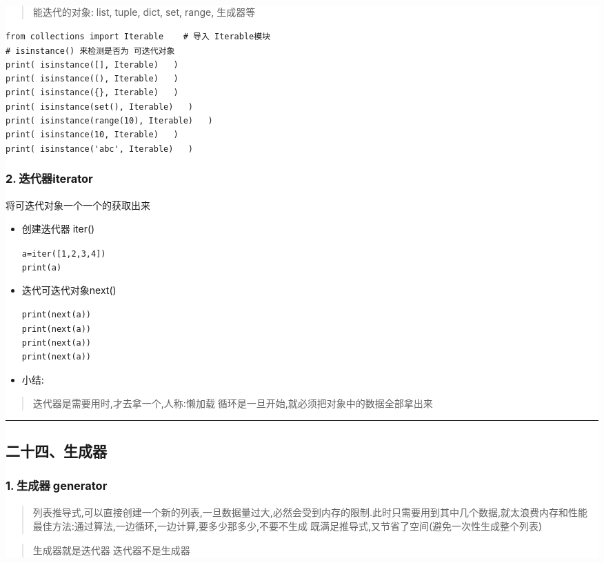 > 能迭代的对象: list, tuple, dict, set, range, 生成器等

```
from collections import Iterable	# 导入 Iterable模块
# isinstance() 来检测是否为 可迭代对象
print( isinstance([], Iterable)   )
print( isinstance((), Iterable)   )
print( isinstance({}, Iterable)   )
print( isinstance(set(), Iterable)   )
print( isinstance(range(10), Iterable)   )
print( isinstance(10, Iterable)   )
print( isinstance('abc', Iterable)   )

```

### 2. 迭代器iterator

将可迭代对象一个一个的获取出来

- 创建迭代器 iter()

  ```
  a=iter([1,2,3,4])
  print(a)
  
  ```

- 迭代可迭代对象next()

  ```
  print(next(a))
  print(next(a))
  print(next(a))
  print(next(a))
  
  ```

- 小结:

> 迭代器是需要用时,才去拿一个,人称:懒加载
> 循环是一旦开始,就必须把对象中的数据全部拿出来

------



## 二十四、生成器

### 1. 生成器 generator

> 列表推导式,可以直接创建一个新的列表,一旦数据量过大,必然会受到内存的限制.此时只需要用到其中几个数据,就太浪费内存和性能
> 最佳方法:通过算法,一边循环,一边计算,要多少那多少,不要不生成
> 既满足推导式,又节省了空间(避免一次性生成整个列表)

> 生成器就是迭代器
> 迭代器不是生成器
